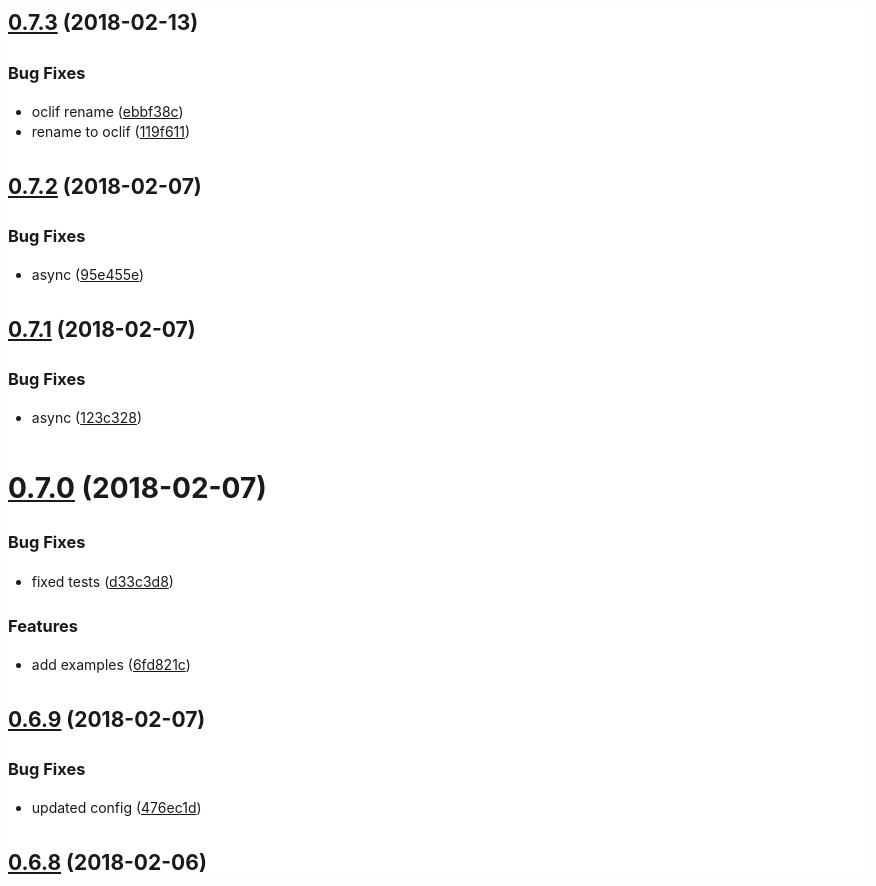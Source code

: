 ## [0.7.3](https://github.com/oclif/plugin-help/compare/v0.7.2...v0.7.3) (2018-02-13)

### Bug Fixes

- oclif rename ([ebbf38c](https://github.com/oclif/plugin-help/commit/ebbf38ceeaf8f81f00c9bd401aa39efba0b94b90))
- rename to oclif ([119f611](https://github.com/oclif/plugin-help/commit/119f61144852e19d79a842ec9acba63de55c66c9))

## [0.7.2](https://github.com/oclif/plugin-help/compare/v0.7.1...v0.7.2) (2018-02-07)

### Bug Fixes

- async ([95e455e](https://github.com/oclif/plugin-help/commit/95e455e8dfb4d36331a0e2dffa82f3495433a61f))

## [0.7.1](https://github.com/oclif/plugin-help/compare/v0.7.0...v0.7.1) (2018-02-07)

### Bug Fixes

- async ([123c328](https://github.com/oclif/plugin-help/commit/123c328fa036f3e17d21544fb2fa6fe76ac9407a))

# [0.7.0](https://github.com/oclif/plugin-help/compare/v0.6.9...v0.7.0) (2018-02-07)

### Bug Fixes

- fixed tests ([d33c3d8](https://github.com/oclif/plugin-help/commit/d33c3d84347133558382fbd9ee9a13af27418fd6))

### Features

- add examples ([6fd821c](https://github.com/oclif/plugin-help/commit/6fd821c75cc7a5883b620dd25b8465f3fdd2a72c))

## [0.6.9](https://github.com/oclif/plugin-help/compare/v0.6.8...v0.6.9) (2018-02-07)

### Bug Fixes

- updated config ([476ec1d](https://github.com/oclif/plugin-help/commit/476ec1dc0601bd75e8062759cb6e29aec1ce698b))

## [0.6.8](https://github.com/oclif/plugin-help/compare/v0.6.7...v0.6.8) (2018-02-06)
